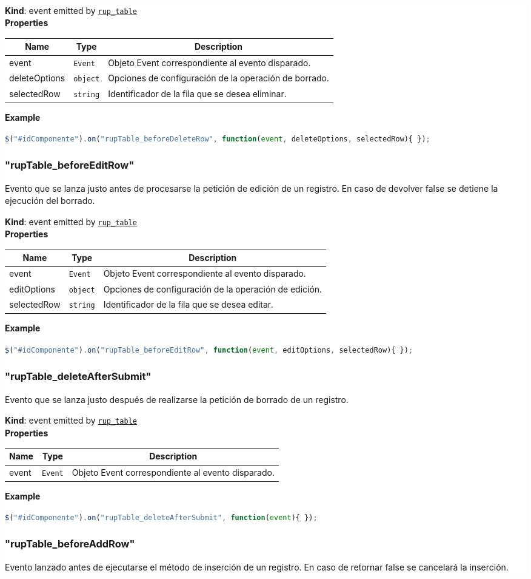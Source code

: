 **Kind**: event emitted by [<code>rup_table</code>](#module_rup_table)  
**Properties**

| Name | Type | Description |
| --- | --- | --- |
| event | <code>Event</code> | Objeto Event correspondiente al evento disparado. |
| deleteOptions | <code>object</code> | Opciones de configuración de la operación de borrado. |
| selectedRow | <code>string</code> | Identificador de la fila que se desea eliminar. |

**Example**  
```js
$("#idComponente").on("rupTable_beforeDeleteRow", function(event, deleteOptions, selectedRow){ });
```
<a name="module_rup_table+event_rupTable_beforeEditRow"></a>

### "rupTable_beforeEditRow"
Evento que se lanza justo antes de procesarse la petición de edición de un registro. En caso de devolver false se detiene la ejecución del borrado.

**Kind**: event emitted by [<code>rup_table</code>](#module_rup_table)  
**Properties**

| Name | Type | Description |
| --- | --- | --- |
| event | <code>Event</code> | Objeto Event correspondiente al evento disparado. |
| editOptions | <code>object</code> | Opciones de configuración de la operación de edición. |
| selectedRow | <code>string</code> | Identificador de la fila que se desea editar. |

**Example**  
```js
$("#idComponente").on("rupTable_beforeEditRow", function(event, editOptions, selectedRow){ });
```
<a name="module_rup_table+event_rupTable_deleteAfterSubmit"></a>

### "rupTable_deleteAfterSubmit"
Evento que se lanza justo después de realizarse la petición de borrado de un registro.

**Kind**: event emitted by [<code>rup_table</code>](#module_rup_table)  
**Properties**

| Name | Type | Description |
| --- | --- | --- |
| event | <code>Event</code> | Objeto Event correspondiente al evento disparado. |

**Example**  
```js
$("#idComponente").on("rupTable_deleteAfterSubmit", function(event){ });
```
<a name="module_rup_table+event_rupTable_beforeAddRow"></a>

### "rupTable_beforeAddRow"
Evento lanzado antes de ejecutarse el método de inserción de un registro. En caso de retornar false se cancelará la inserción.
